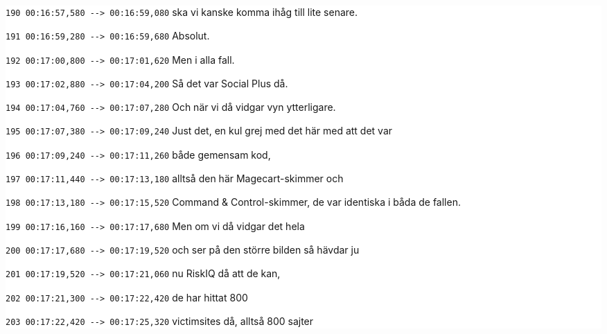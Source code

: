 
`190 00:16:57,580 --> 00:16:59,080`
ska vi kanske komma ihåg till lite senare.



`191 00:16:59,280 --> 00:16:59,680`
Absolut.



`192 00:17:00,800 --> 00:17:01,620`
Men i alla fall.



`193 00:17:02,880 --> 00:17:04,200`
Så det var Social Plus då.



`194 00:17:04,760 --> 00:17:07,280`
Och när vi då vidgar vyn ytterligare.



`195 00:17:07,380 --> 00:17:09,240`
Just det, en kul grej med det här med att det var



`196 00:17:09,240 --> 00:17:11,260`
både gemensam kod,



`197 00:17:11,440 --> 00:17:13,180`
alltså den här Magecart-skimmer och



`198 00:17:13,180 --> 00:17:15,520`
Command & Control-skimmer, de var identiska i båda de fallen.



`199 00:17:16,160 --> 00:17:17,680`
Men om vi då vidgar det hela



`200 00:17:17,680 --> 00:17:19,520`
och ser på den större bilden så hävdar ju



`201 00:17:19,520 --> 00:17:21,060`
nu RiskIQ då att de kan,



`202 00:17:21,300 --> 00:17:22,420`
de har hittat 800



`203 00:17:22,420 --> 00:17:25,320`
victimsites då, alltså 800 sajter

